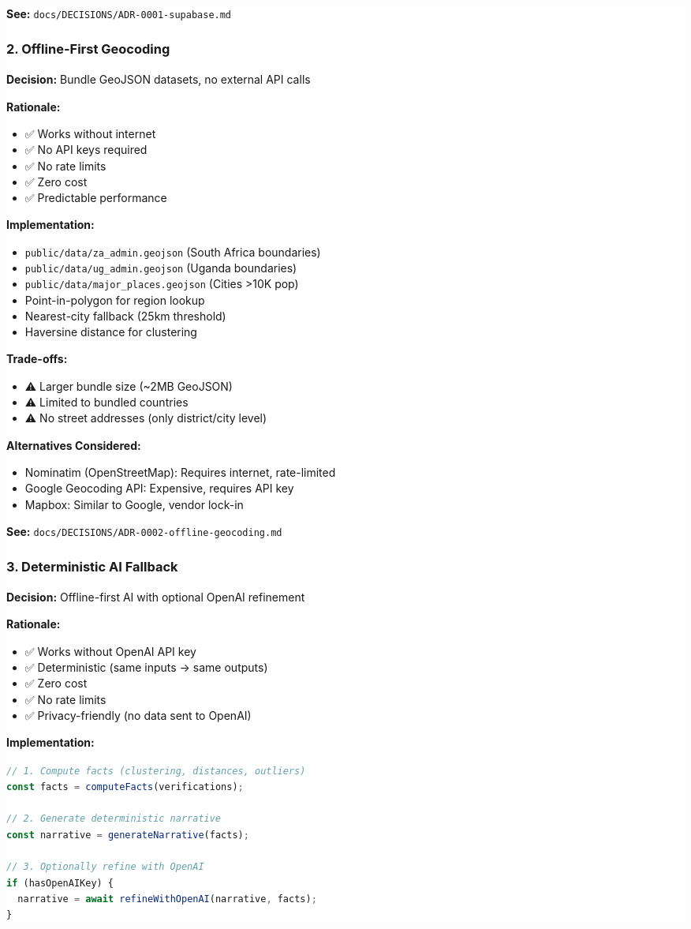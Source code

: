 **See:** `docs/DECISIONS/ADR-0001-supabase.md`

### 2. **Offline-First Geocoding**

**Decision:** Bundle GeoJSON datasets, no external API calls

**Rationale:**
- ✅ Works without internet
- ✅ No API keys required
- ✅ No rate limits
- ✅ Zero cost
- ✅ Predictable performance

**Implementation:**
- `public/data/za_admin.geojson` (South Africa boundaries)
- `public/data/ug_admin.geojson` (Uganda boundaries)
- `public/data/major_places.geojson` (Cities >10K pop)
- Point-in-polygon for region lookup
- Nearest-city fallback (25km threshold)
- Haversine distance for clustering

**Trade-offs:**
- ⚠️ Larger bundle size (~2MB GeoJSON)
- ⚠️ Limited to bundled countries
- ⚠️ No street addresses (only district/city level)

**Alternatives Considered:**
- Nominatim (OpenStreetMap): Requires internet, rate-limited
- Google Geocoding API: Expensive, requires API key
- Mapbox: Similar to Google, vendor lock-in

**See:** `docs/DECISIONS/ADR-0002-offline-geocoding.md`

### 3. **Deterministic AI Fallback**

**Decision:** Offline-first AI with optional OpenAI refinement

**Rationale:**
- ✅ Works without OpenAI API key
- ✅ Deterministic (same inputs → same outputs)
- ✅ Zero cost
- ✅ No rate limits
- ✅ Privacy-friendly (no data sent to OpenAI)

**Implementation:**
```typescript
// 1. Compute facts (clustering, distances, outliers)
const facts = computeFacts(verifications);

// 2. Generate deterministic narrative
const narrative = generateNarrative(facts);

// 3. Optionally refine with OpenAI
if (hasOpenAIKey) {
  narrative = await refineWithOpenAI(narrative, facts);
}
```
